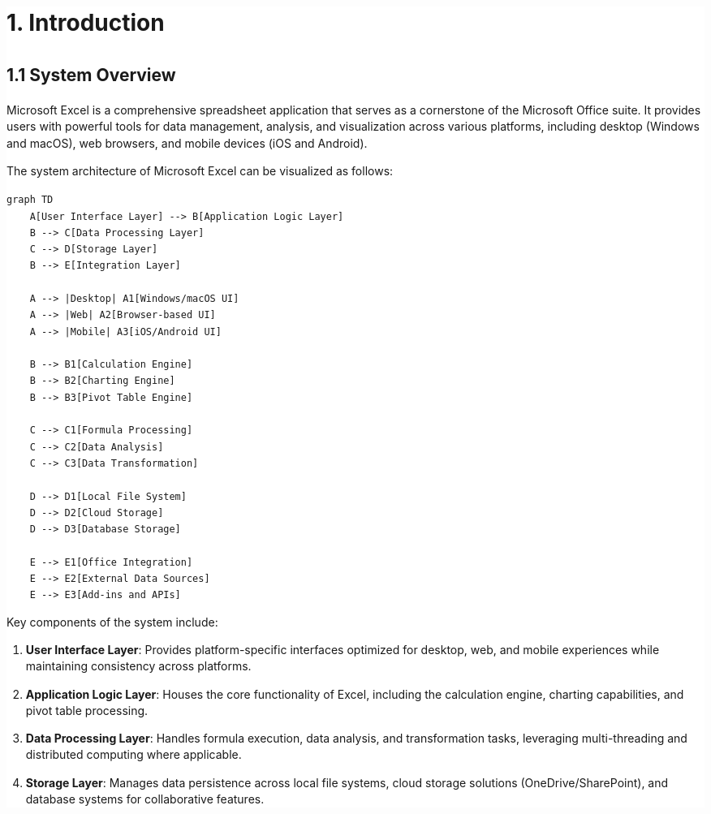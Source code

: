 

# 1. Introduction

## 1.1 System Overview

Microsoft Excel is a comprehensive spreadsheet application that serves as a cornerstone of the Microsoft Office suite. It provides users with powerful tools for data management, analysis, and visualization across various platforms, including desktop (Windows and macOS), web browsers, and mobile devices (iOS and Android).

The system architecture of Microsoft Excel can be visualized as follows:

```mermaid
graph TD
    A[User Interface Layer] --> B[Application Logic Layer]
    B --> C[Data Processing Layer]
    C --> D[Storage Layer]
    B --> E[Integration Layer]
    
    A --> |Desktop| A1[Windows/macOS UI]
    A --> |Web| A2[Browser-based UI]
    A --> |Mobile| A3[iOS/Android UI]
    
    B --> B1[Calculation Engine]
    B --> B2[Charting Engine]
    B --> B3[Pivot Table Engine]
    
    C --> C1[Formula Processing]
    C --> C2[Data Analysis]
    C --> C3[Data Transformation]
    
    D --> D1[Local File System]
    D --> D2[Cloud Storage]
    D --> D3[Database Storage]
    
    E --> E1[Office Integration]
    E --> E2[External Data Sources]
    E --> E3[Add-ins and APIs]
```

Key components of the system include:

1. **User Interface Layer**: Provides platform-specific interfaces optimized for desktop, web, and mobile experiences while maintaining consistency across platforms.

2. **Application Logic Layer**: Houses the core functionality of Excel, including the calculation engine, charting capabilities, and pivot table processing.

3. **Data Processing Layer**: Handles formula execution, data analysis, and transformation tasks, leveraging multi-threading and distributed computing where applicable.

4. **Storage Layer**: Manages data persistence across local file systems, cloud storage solutions (OneDrive/SharePoint), and database systems for collaborative features.
